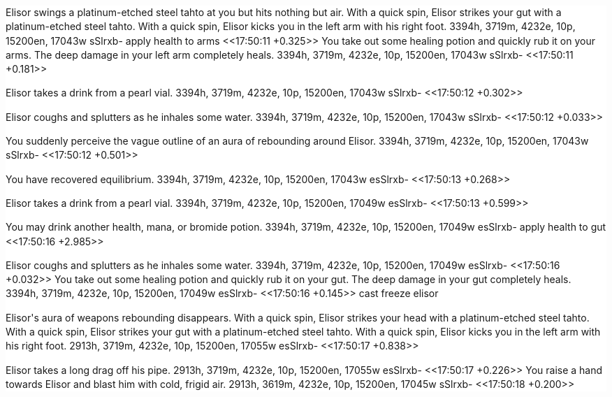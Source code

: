 Elisor swings a platinum-etched steel tahto at you but hits nothing but air.
With a quick spin, Elisor strikes your gut with a platinum-etched steel tahto.
With a quick spin, Elisor kicks you in the left arm with his right foot.
3394h, 3719m, 4232e, 10p, 15200en, 17043w sSlrxb-
apply health to arms
 <<17:50:11 +0.325>>
You take out some healing potion and quickly rub it on your arms.
The deep damage in your left arm completely heals.
3394h, 3719m, 4232e, 10p, 15200en, 17043w sSlrxb-
 <<17:50:11 +0.181>>

Elisor takes a drink from a pearl vial.
3394h, 3719m, 4232e, 10p, 15200en, 17043w sSlrxb-
 <<17:50:12 +0.302>>

Elisor coughs and splutters as he inhales some water.
3394h, 3719m, 4232e, 10p, 15200en, 17043w sSlrxb-
 <<17:50:12 +0.033>>

You suddenly perceive the vague outline of an aura of rebounding around Elisor.
3394h, 3719m, 4232e, 10p, 15200en, 17043w sSlrxb-
 <<17:50:12 +0.501>>

You have recovered equilibrium.
3394h, 3719m, 4232e, 10p, 15200en, 17043w esSlrxb-
 <<17:50:13 +0.268>>

Elisor takes a drink from a pearl vial.
3394h, 3719m, 4232e, 10p, 15200en, 17049w esSlrxb-
 <<17:50:13 +0.599>>

You may drink another health, mana, or bromide potion.
3394h, 3719m, 4232e, 10p, 15200en, 17049w esSlrxb-
apply health to gut
 <<17:50:16 +2.985>>

Elisor coughs and splutters as he inhales some water.
3394h, 3719m, 4232e, 10p, 15200en, 17049w esSlrxb-
 <<17:50:16 +0.032>>
You take out some healing potion and quickly rub it on your gut.
The deep damage in your gut completely heals.
3394h, 3719m, 4232e, 10p, 15200en, 17049w esSlrxb-
 <<17:50:16 +0.145>>
cast freeze elisor

Elisor's aura of weapons rebounding disappears.
With a quick spin, Elisor strikes your head with a platinum-etched steel tahto.
With a quick spin, Elisor strikes your gut with a platinum-etched steel tahto.
With a quick spin, Elisor kicks you in the left arm with his right foot.
2913h, 3719m, 4232e, 10p, 15200en, 17055w esSlrxb-
 <<17:50:17 +0.838>>

Elisor takes a long drag off his pipe.
2913h, 3719m, 4232e, 10p, 15200en, 17055w esSlrxb-
 <<17:50:17 +0.226>>
You raise a hand towards Elisor and blast him with cold, frigid air.
2913h, 3619m, 4232e, 10p, 15200en, 17045w sSlrxb-
 <<17:50:18 +0.200>>

